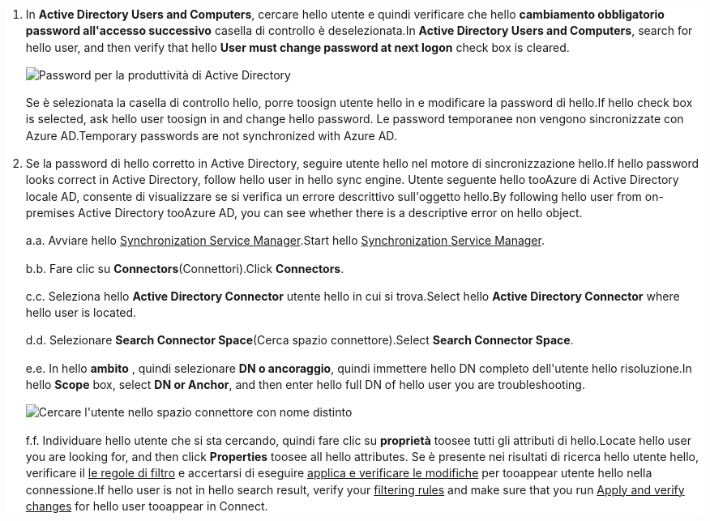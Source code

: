 1. <span data-ttu-id="da3be-225">In **Active Directory Users and Computers**, cercare hello utente e quindi verificare che hello **cambiamento obbligatorio password all'accesso successivo** casella di controllo è deselezionata.</span><span class="sxs-lookup"><span data-stu-id="da3be-225">In **Active Directory Users and Computers**, search for hello user, and then verify that hello **User must change password at next logon** check box is cleared.</span></span>  

    ![Password per la produttività di Active Directory](./media/active-directory-aadconnectsync-troubleshoot-password-synchronization/adprodpassword.png)  

    <span data-ttu-id="da3be-227">Se è selezionata la casella di controllo hello, porre toosign utente hello in e modificare la password di hello.</span><span class="sxs-lookup"><span data-stu-id="da3be-227">If hello check box is selected, ask hello user toosign in and change hello password.</span></span> <span data-ttu-id="da3be-228">Le password temporanee non vengono sincronizzate con Azure AD.</span><span class="sxs-lookup"><span data-stu-id="da3be-228">Temporary passwords are not synchronized with Azure AD.</span></span>

2. <span data-ttu-id="da3be-229">Se la password di hello corretto in Active Directory, seguire utente hello nel motore di sincronizzazione hello.</span><span class="sxs-lookup"><span data-stu-id="da3be-229">If hello password looks correct in Active Directory, follow hello user in hello sync engine.</span></span> <span data-ttu-id="da3be-230">Utente seguente hello tooAzure di Active Directory locale AD, consente di visualizzare se si verifica un errore descrittivo sull'oggetto hello.</span><span class="sxs-lookup"><span data-stu-id="da3be-230">By following hello user from on-premises Active Directory tooAzure AD, you can see whether there is a descriptive error on hello object.</span></span>

    <span data-ttu-id="da3be-231">a.</span><span class="sxs-lookup"><span data-stu-id="da3be-231">a.</span></span> <span data-ttu-id="da3be-232">Avviare hello [Synchronization Service Manager](active-directory-aadconnectsync-service-manager-ui.md).</span><span class="sxs-lookup"><span data-stu-id="da3be-232">Start hello [Synchronization Service Manager](active-directory-aadconnectsync-service-manager-ui.md).</span></span>

    <span data-ttu-id="da3be-233">b.</span><span class="sxs-lookup"><span data-stu-id="da3be-233">b.</span></span> <span data-ttu-id="da3be-234">Fare clic su **Connectors**(Connettori).</span><span class="sxs-lookup"><span data-stu-id="da3be-234">Click **Connectors**.</span></span>

    <span data-ttu-id="da3be-235">c.</span><span class="sxs-lookup"><span data-stu-id="da3be-235">c.</span></span> <span data-ttu-id="da3be-236">Seleziona hello **Active Directory Connector** utente hello in cui si trova.</span><span class="sxs-lookup"><span data-stu-id="da3be-236">Select hello **Active Directory Connector** where hello user is located.</span></span>

    <span data-ttu-id="da3be-237">d.</span><span class="sxs-lookup"><span data-stu-id="da3be-237">d.</span></span> <span data-ttu-id="da3be-238">Selezionare **Search Connector Space**(Cerca spazio connettore).</span><span class="sxs-lookup"><span data-stu-id="da3be-238">Select **Search Connector Space**.</span></span>

    <span data-ttu-id="da3be-239">e.</span><span class="sxs-lookup"><span data-stu-id="da3be-239">e.</span></span> <span data-ttu-id="da3be-240">In hello **ambito** , quindi selezionare **DN o ancoraggio**, quindi immettere hello DN completo dell'utente hello risoluzione.</span><span class="sxs-lookup"><span data-stu-id="da3be-240">In hello **Scope** box, select **DN or Anchor**, and then enter hello full DN of hello user you are troubleshooting.</span></span>

    ![Cercare l'utente nello spazio connettore con nome distinto](./media/active-directory-aadconnectsync-troubleshoot-password-synchronization/searchcs.png)  

    <span data-ttu-id="da3be-242">f.</span><span class="sxs-lookup"><span data-stu-id="da3be-242">f.</span></span> <span data-ttu-id="da3be-243">Individuare hello utente che si sta cercando, quindi fare clic su **proprietà** toosee tutti gli attributi di hello.</span><span class="sxs-lookup"><span data-stu-id="da3be-243">Locate hello user you are looking for, and then click **Properties** toosee all hello attributes.</span></span> <span data-ttu-id="da3be-244">Se è presente nei risultati di ricerca hello utente hello, verificare il [le regole di filtro](active-directory-aadconnectsync-configure-filtering.md) e accertarsi di eseguire [applica e verificare le modifiche](active-directory-aadconnectsync-configure-filtering.md#apply-and-verify-changes) per tooappear utente hello nella connessione.</span><span class="sxs-lookup"><span data-stu-id="da3be-244">If hello user is not in hello search result, verify your [filtering rules](active-directory-aadconnectsync-configure-filtering.md) and make sure that you run [Apply and verify changes](active-directory-aadconnectsync-configure-filtering.md#apply-and-verify-changes) for hello user tooappear in Connect.</span></span>
